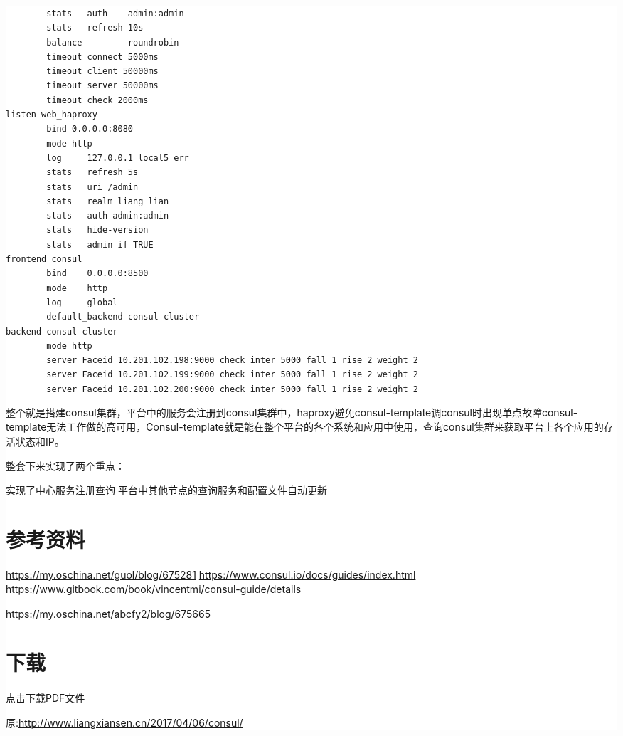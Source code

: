 ```
        stats   auth    admin:admin
        stats   refresh 10s
        balance         roundrobin
        timeout connect 5000ms
        timeout client 50000ms
        timeout server 50000ms
        timeout check 2000ms
listen web_haproxy
        bind 0.0.0.0:8080
        mode http
        log     127.0.0.1 local5 err
        stats   refresh 5s
        stats   uri /admin
        stats   realm liang lian
        stats   auth admin:admin
        stats   hide-version
        stats   admin if TRUE
frontend consul
        bind    0.0.0.0:8500
        mode    http
        log     global
        default_backend consul-cluster
backend consul-cluster
        mode http
        server Faceid 10.201.102.198:9000 check inter 5000 fall 1 rise 2 weight 2
        server Faceid 10.201.102.199:9000 check inter 5000 fall 1 rise 2 weight 2
        server Faceid 10.201.102.200:9000 check inter 5000 fall 1 rise 2 weight 2
```

整个就是搭建consul集群，平台中的服务会注册到consul集群中，haproxy避免consul-template调consul时出现单点故障consul-template无法工作做的高可用，Consul-template就是能在整个平台的各个系统和应用中使用，查询consul集群来获取平台上各个应用的存活状态和IP。

整套下来实现了两个重点：

实现了中心服务注册查询
平台中其他节点的查询服务和配置文件自动更新

# 参考资料

https://my.oschina.net/guol/blog/675281
https://www.consul.io/docs/guides/index.html
https://www.gitbook.com/book/vincentmi/consul-guide/details

https://my.oschina.net/abcfy2/blog/675665

# 下载

[点击下载PDF文件](http://www.liangxiansen.cn/files/consul.pdf)



原:http://www.liangxiansen.cn/2017/04/06/consul/
